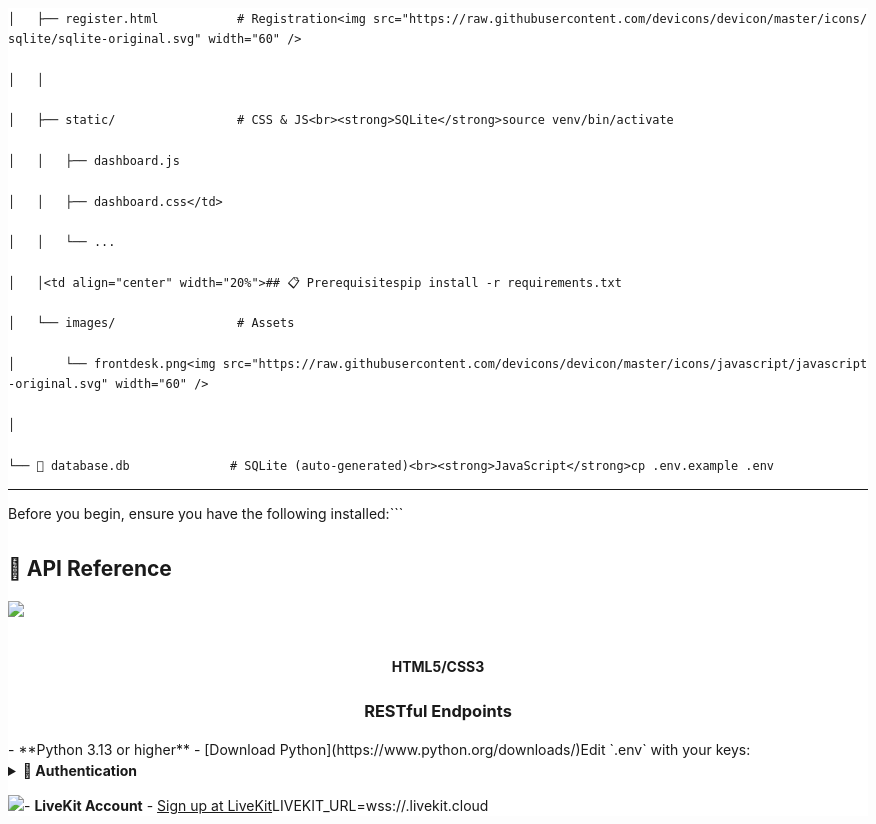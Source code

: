 ```bash| 🎤 **Natural Voice** | Powered by Google Gemini 2.0 Multimodal Live | ✅ Active |
│   ├── register.html           # Registration<img src="https://raw.githubusercontent.com/devicons/devicon/master/icons/sqlite/sqlite-original.svg" width="60" />

│   │

│   ├── static/                 # CSS & JS<br><strong>SQLite</strong>source venv/bin/activate

│   │   ├── dashboard.js

│   │   ├── dashboard.css</td>

│   │   └── ...

│   │<td align="center" width="20%">## 📋 Prerequisitespip install -r requirements.txt

│   └── images/                 # Assets

│       └── frontdesk.png<img src="https://raw.githubusercontent.com/devicons/devicon/master/icons/javascript/javascript-original.svg" width="60" />

│

└── 💾 database.db              # SQLite (auto-generated)<br><strong>JavaScript</strong>cp .env.example .env

```

</td>

---

<td align="center" width="20%">Before you begin, ensure you have the following installed:```

## 🔌 API Reference

<img src="https://raw.githubusercontent.com/devicons/devicon/master/icons/html5/html5-original.svg" width="60" />

<div align="center">

<br><strong>HTML5/CSS3</strong>

### **RESTful Endpoints**

</td>

</div>

</tr>- **Python 3.13 or higher** - [Download Python](https://www.python.org/downloads/)Edit `.env` with your keys:

<details><summary><b>🔐 Authentication</b></summary></details>

<img src="https://user-images.githubusercontent.com/74038190/212257472-08e52665-c503-4bd9-aa20-f5a4dae769b5.gif" width="80" />- **LiveKit Account** - [Sign up at LiveKit](https://livekit.io/)LIVEKIT_URL=wss://<your>.livekit.cloud
